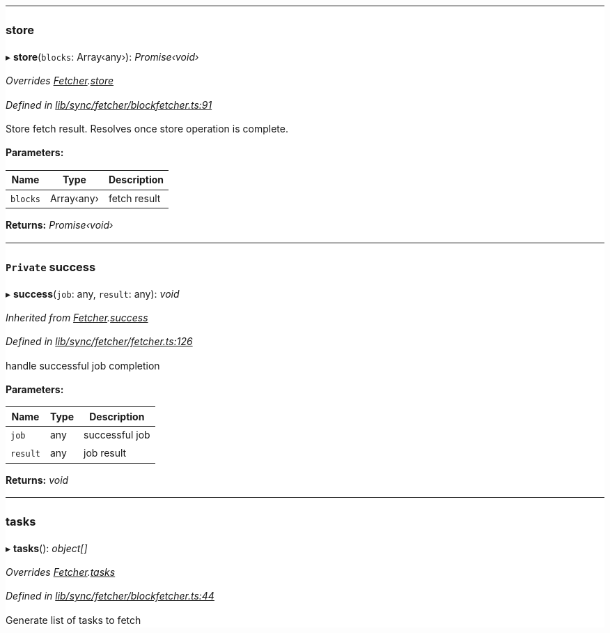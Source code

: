 ___

###  store

▸ **store**(`blocks`: Array‹any›): *Promise‹void›*

*Overrides [Fetcher](_sync_fetcher_fetcher_.fetcher.md).[store](_sync_fetcher_fetcher_.fetcher.md#store)*

*Defined in [lib/sync/fetcher/blockfetcher.ts:91](https://github.com/ethereumjs/ethereumjs-client/blob/master/lib/sync/fetcher/blockfetcher.ts#L91)*

Store fetch result. Resolves once store operation is complete.

**Parameters:**

Name | Type | Description |
------ | ------ | ------ |
`blocks` | Array‹any› | fetch result |

**Returns:** *Promise‹void›*

___

### `Private` success

▸ **success**(`job`: any, `result`: any): *void*

*Inherited from [Fetcher](_sync_fetcher_fetcher_.fetcher.md).[success](_sync_fetcher_fetcher_.fetcher.md#private-success)*

*Defined in [lib/sync/fetcher/fetcher.ts:126](https://github.com/ethereumjs/ethereumjs-client/blob/master/lib/sync/fetcher/fetcher.ts#L126)*

handle successful job completion

**Parameters:**

Name | Type | Description |
------ | ------ | ------ |
`job` | any | successful job |
`result` | any | job result  |

**Returns:** *void*

___

###  tasks

▸ **tasks**(): *object[]*

*Overrides [Fetcher](_sync_fetcher_fetcher_.fetcher.md).[tasks](_sync_fetcher_fetcher_.fetcher.md#tasks)*

*Defined in [lib/sync/fetcher/blockfetcher.ts:44](https://github.com/ethereumjs/ethereumjs-client/blob/master/lib/sync/fetcher/blockfetcher.ts#L44)*

Generate list of tasks to fetch
